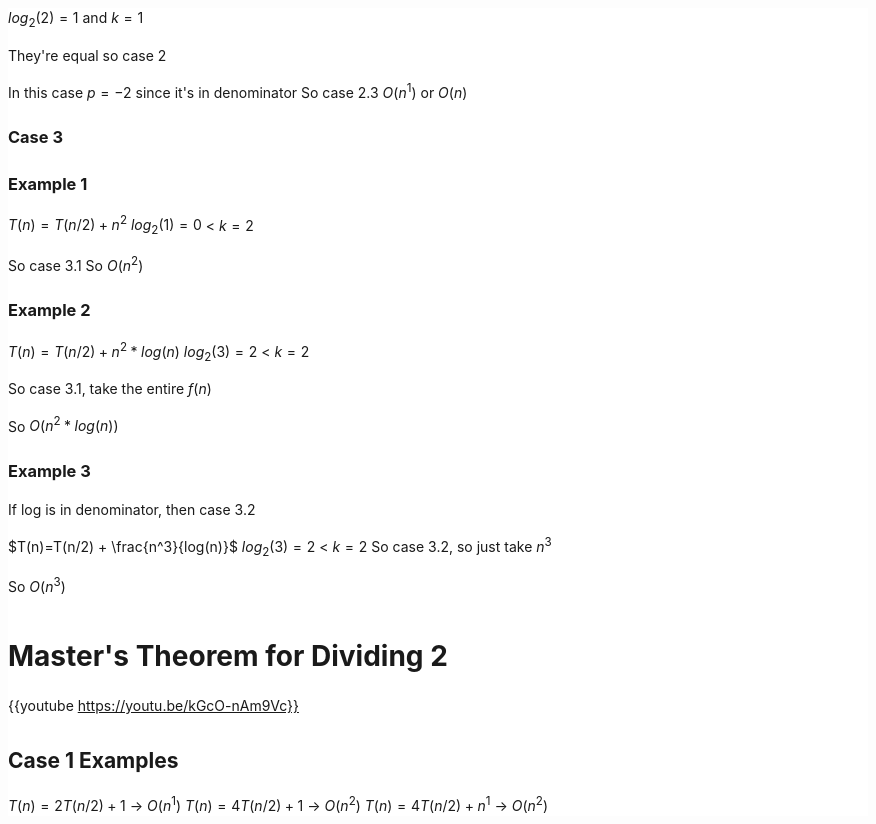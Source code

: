 $log_2(2)=1$ and $k=1$

They're equal so case 2

In this case $p=-2$ since it's in denominator
So case 2.3
$O(n^1)$ or $O(n)$





### Case 3

### Example 1

$T(n)=T(n/2) + n^2$
$log_2(1) = 0$ < $k=2$

So case 3.1
So $O(n^2)$


### Example 2

$T(n)=T(n/2) + n^2*log(n)$
$log_2(3) = 2$ < $k=2$

So case 3.1, take the entire $f(n)$


So $O(n^2*log(n))$

### Example 3

If log is in denominator, then case 3.2

$T(n)=T(n/2) + \frac{n^3}{log(n)}$
$log_2(3) = 2$ < $k=2$
So case 3.2, so just take $n^3$


So $O(n^3)$












# Master's Theorem for Dividing 2

{{youtube https://youtu.be/kGcO-nAm9Vc}}
## Case 1 Examples

$T(n)=2T(n/2)+1$ -> $O(n^1)$
$T(n)=4T(n/2)+1$ -> $O(n^2)$
$T(n)=4T(n/2)+n^1$ -> $O(n^2)$
